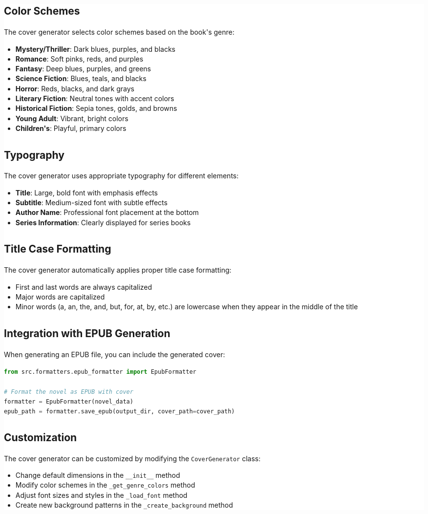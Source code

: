 ## Color Schemes

The cover generator selects color schemes based on the book's genre:

- **Mystery/Thriller**: Dark blues, purples, and blacks
- **Romance**: Soft pinks, reds, and purples
- **Fantasy**: Deep blues, purples, and greens
- **Science Fiction**: Blues, teals, and blacks
- **Horror**: Reds, blacks, and dark grays
- **Literary Fiction**: Neutral tones with accent colors
- **Historical Fiction**: Sepia tones, golds, and browns
- **Young Adult**: Vibrant, bright colors
- **Children's**: Playful, primary colors

## Typography

The cover generator uses appropriate typography for different elements:

- **Title**: Large, bold font with emphasis effects
- **Subtitle**: Medium-sized font with subtle effects
- **Author Name**: Professional font placement at the bottom
- **Series Information**: Clearly displayed for series books

## Title Case Formatting

The cover generator automatically applies proper title case formatting:

- First and last words are always capitalized
- Major words are capitalized
- Minor words (a, an, the, and, but, for, at, by, etc.) are lowercase when they appear in the middle of the title

## Integration with EPUB Generation

When generating an EPUB file, you can include the generated cover:

```python
from src.formatters.epub_formatter import EpubFormatter

# Format the novel as EPUB with cover
formatter = EpubFormatter(novel_data)
epub_path = formatter.save_epub(output_dir, cover_path=cover_path)
```

## Customization

The cover generator can be customized by modifying the `CoverGenerator` class:

- Change default dimensions in the `__init__` method
- Modify color schemes in the `_get_genre_colors` method
- Adjust font sizes and styles in the `_load_font` method
- Create new background patterns in the `_create_background` method
